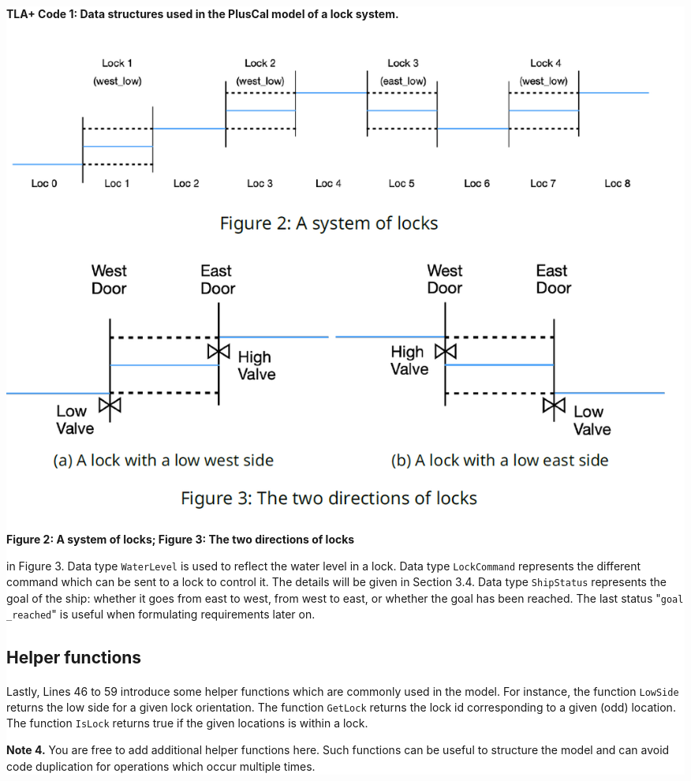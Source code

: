 **TLA+ Code 1: Data structures used in the PlusCal model of a lock system.**


![System Diagram](image.png)

**Figure 2: A system of locks; Figure 3: The two directions of locks**


in Figure 3. Data type `WaterLevel` is used to reflect the water level in a lock. Data type `LockCommand` represents the different command which can be sent to a lock to control it. The details will be given in Section 3.4. Data type `ShipStatus` represents the goal of the ship: whether it goes from east to west, from west to east, or whether the goal has been reached. The last status "`goal_reached`" is useful when formulating requirements later on.

## Helper functions

Lastly, Lines 46 to 59 introduce some helper functions which are commonly used in the model. For instance, the function `LowSide` returns the low side for a given lock orientation. The function `GetLock` returns the lock id corresponding to a given (odd) location. The function `IsLock` returns true if the given locations is within a lock.

**Note 4.** You are free to add additional helper functions here. Such functions can be useful to structure the model and can avoid code duplication for operations which occur multiple times.
